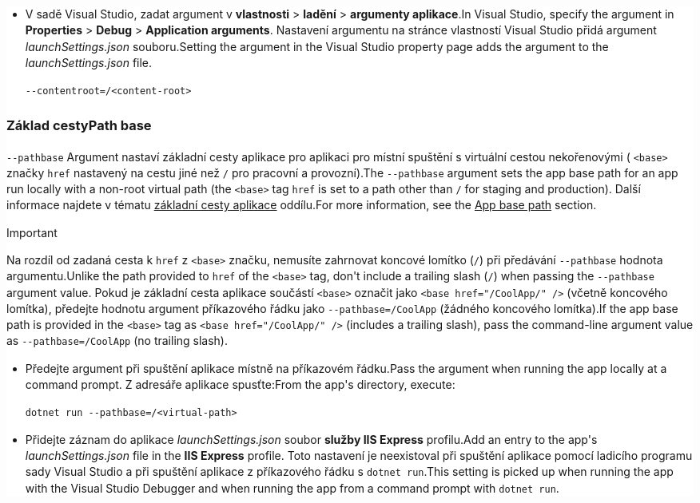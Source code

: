 * <span data-ttu-id="b4f4c-122">V sadě Visual Studio, zadat argument v **vlastnosti** > **ladění** > **argumenty aplikace**.</span><span class="sxs-lookup"><span data-stu-id="b4f4c-122">In Visual Studio, specify the argument in **Properties** > **Debug** > **Application arguments**.</span></span> <span data-ttu-id="b4f4c-123">Nastavení argumentu na stránce vlastností Visual Studio přidá argument *launchSettings.json* souboru.</span><span class="sxs-lookup"><span data-stu-id="b4f4c-123">Setting the argument in the Visual Studio property page adds the argument to the *launchSettings.json* file.</span></span>

  ```console
  --contentroot=/<content-root>
  ```

### <a name="path-base"></a><span data-ttu-id="b4f4c-124">Základ cesty</span><span class="sxs-lookup"><span data-stu-id="b4f4c-124">Path base</span></span>

<span data-ttu-id="b4f4c-125">`--pathbase` Argument nastaví základní cesty aplikace pro aplikaci pro místní spuštění s virtuální cestou nekořenovými ( `<base>` značky `href` nastavený na cestu jiné než `/` pro pracovní a provozní).</span><span class="sxs-lookup"><span data-stu-id="b4f4c-125">The `--pathbase` argument sets the app base path for an app run locally with a non-root virtual path (the `<base>` tag `href` is set to a path other than `/` for staging and production).</span></span> <span data-ttu-id="b4f4c-126">Další informace najdete v tématu [základní cesty aplikace](#app-base-path) oddílu.</span><span class="sxs-lookup"><span data-stu-id="b4f4c-126">For more information, see the [App base path](#app-base-path) section.</span></span>

> [!IMPORTANT]
> <span data-ttu-id="b4f4c-127">Na rozdíl od zadaná cesta k `href` z `<base>` značku, nemusíte zahrnovat koncové lomítko (`/`) při předávání `--pathbase` hodnota argumentu.</span><span class="sxs-lookup"><span data-stu-id="b4f4c-127">Unlike the path provided to `href` of the `<base>` tag, don't include a trailing slash (`/`) when passing the `--pathbase` argument value.</span></span> <span data-ttu-id="b4f4c-128">Pokud je základní cesta aplikace součástí `<base>` označit jako `<base href="/CoolApp/" />` (včetně koncového lomítka), předejte hodnotu argument příkazového řádku jako `--pathbase=/CoolApp` (žádného koncového lomítka).</span><span class="sxs-lookup"><span data-stu-id="b4f4c-128">If the app base path is provided in the `<base>` tag as `<base href="/CoolApp/" />` (includes a trailing slash), pass the command-line argument value as `--pathbase=/CoolApp` (no trailing slash).</span></span>

* <span data-ttu-id="b4f4c-129">Předejte argument při spuštění aplikace místně na příkazovém řádku.</span><span class="sxs-lookup"><span data-stu-id="b4f4c-129">Pass the argument when running the app locally at a command prompt.</span></span> <span data-ttu-id="b4f4c-130">Z adresáře aplikace spusťte:</span><span class="sxs-lookup"><span data-stu-id="b4f4c-130">From the app's directory, execute:</span></span>

  ```console
  dotnet run --pathbase=/<virtual-path>
  ```

* <span data-ttu-id="b4f4c-131">Přidejte záznam do aplikace *launchSettings.json* soubor **služby IIS Express** profilu.</span><span class="sxs-lookup"><span data-stu-id="b4f4c-131">Add an entry to the app's *launchSettings.json* file in the **IIS Express** profile.</span></span> <span data-ttu-id="b4f4c-132">Toto nastavení je neexistoval při spuštění aplikace pomocí ladicího programu sady Visual Studio a při spuštění aplikace z příkazového řádku s `dotnet run`.</span><span class="sxs-lookup"><span data-stu-id="b4f4c-132">This setting is picked up when running the app with the Visual Studio Debugger and when running the app from a command prompt with `dotnet run`.</span></span>
